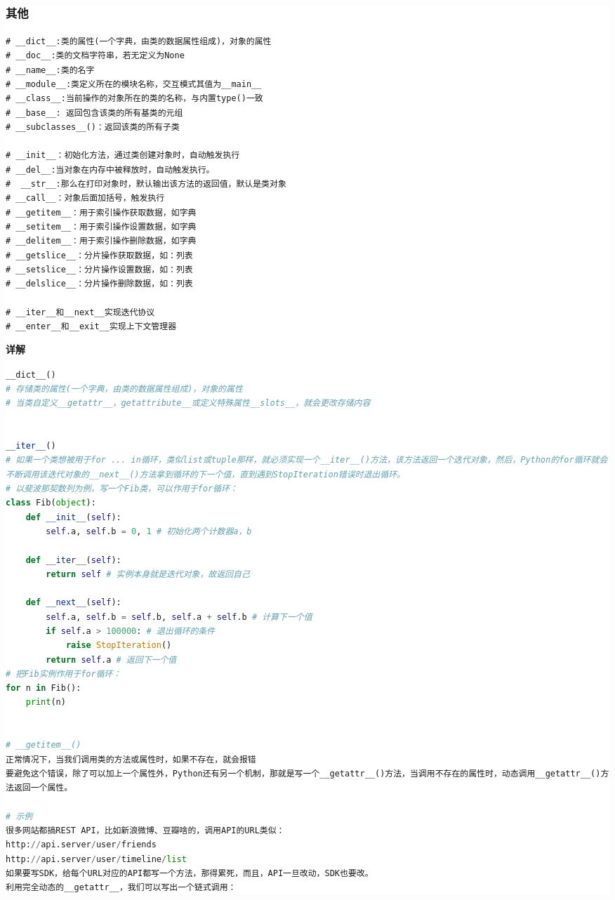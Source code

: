 ### 其他

```
# __dict__:类的属性(一个字典，由类的数据属性组成)，对象的属性
# __doc__:类的文档字符串，若无定义为None
# __name__:类的名字
# __module__:类定义所在的模块名称，交互模式其值为__main__
# __class__:当前操作的对象所在的类的名称，与内置type()一致
# __base__: 返回包含该类的所有基类的元组
# __subclasses__()：返回该类的所有子类

# __init__：初始化方法，通过类创建对象时，自动触发执行
# __del__:当对象在内存中被释放时，自动触发执行。
#  __str__:那么在打印对象时，默认输出该方法的返回值，默认是类对象
# __call__：对象后面加括号，触发执行
# __getitem__：用于索引操作获取数据，如字典
# __setitem__：用于索引操作设置数据，如字典
# __delitem__：用于索引操作删除数据，如字典
# __getslice__：分片操作获取数据，如：列表
# __setslice__：分片操作设置数据，如：列表
# __delslice__：分片操作删除数据，如：列表

# __iter__和__next__实现迭代协议
# __enter__和__exit__实现上下文管理器
```

**详解**

```python
__dict__()
# 存储类的属性(一个字典，由类的数据属性组成)，对象的属性
# 当类自定义__getattr__，getattribute__或定义特殊属性__slots__，就会更改存储内容


__iter__()
# 如果一个类想被用于for ... in循环，类似list或tuple那样，就必须实现一个__iter__()方法，该方法返回一个迭代对象，然后，Python的for循环就会不断调用该迭代对象的__next__()方法拿到循环的下一个值，直到遇到StopIteration错误时退出循环。
# 以斐波那契数列为例，写一个Fib类，可以作用于for循环：
class Fib(object):
    def __init__(self):
        self.a, self.b = 0, 1 # 初始化两个计数器a，b

    def __iter__(self):
        return self # 实例本身就是迭代对象，故返回自己

    def __next__(self):
        self.a, self.b = self.b, self.a + self.b # 计算下一个值
        if self.a > 100000: # 退出循环的条件
            raise StopIteration()
        return self.a # 返回下一个值
# 把Fib实例作用于for循环：
for n in Fib():
    print(n)
     
     
# __getitem__()
正常情况下，当我们调用类的方法或属性时，如果不存在，就会报错
要避免这个错误，除了可以加上一个属性外，Python还有另一个机制，那就是写一个__getattr__()方法，当调用不存在的属性时，动态调用__getattr__()方法返回一个属性。

# 示例
很多网站都搞REST API，比如新浪微博、豆瓣啥的，调用API的URL类似：
http://api.server/user/friends
http://api.server/user/timeline/list
如果要写SDK，给每个URL对应的API都写一个方法，那得累死，而且，API一旦改动，SDK也要改。
利用完全动态的__getattr__，我们可以写出一个链式调用：
```